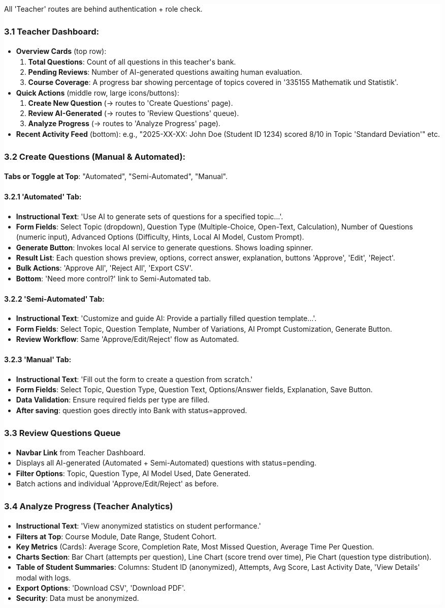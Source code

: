 All 'Teacher' routes are behind authentication + role check.

### 3.1 Teacher Dashboard:
- **Overview Cards** (top row):
  1. **Total Questions**: Count of all questions in this teacher's bank.
  2. **Pending Reviews**: Number of AI-generated questions awaiting human evaluation.
  3. **Course Coverage**: A progress bar showing percentage of topics covered in '335155 Mathematik und Statistik'.
- **Quick Actions** (middle row, large icons/buttons):
  1. **Create New Question** (→ routes to 'Create Questions' page).
  2. **Review AI-Generated** (→ routes to 'Review Questions' queue).
  3. **Analyze Progress** (→ routes to 'Analyze Progress' page).
- **Recent Activity Feed** (bottom): e.g., "2025-XX-XX: John Doe (Student ID 1234) scored 8/10 in Topic 'Standard Deviation'" etc.

### 3.2 Create Questions (Manual & Automated):

**Tabs or Toggle at Top**: "Automated", "Semi-Automated", "Manual".

#### 3.2.1 'Automated' Tab:
- **Instructional Text**: 'Use AI to generate sets of questions for a specified topic...'.
- **Form Fields**: Select Topic (dropdown), Question Type (Multiple-Choice, Open-Text, Calculation), Number of Questions (numeric input), Advanced Options (Difficulty, Hints, Local AI Model, Custom Prompt).
- **Generate Button**: Invokes local AI service to generate questions. Shows loading spinner.
- **Result List**: Each question shows preview, options, correct answer, explanation, buttons 'Approve', 'Edit', 'Reject'.
- **Bulk Actions**: 'Approve All', 'Reject All', 'Export CSV'.
- **Bottom**: 'Need more control?' link to Semi-Automated tab.

#### 3.2.2 'Semi-Automated' Tab:
- **Instructional Text**: 'Customize and guide AI: Provide a partially filled question template...'.
- **Form Fields**: Select Topic, Question Template, Number of Variations, AI Prompt Customization, Generate Button.
- **Review Workflow**: Same 'Approve/Edit/Reject' flow as Automated.

#### 3.2.3 'Manual' Tab:
- **Instructional Text**: 'Fill out the form to create a question from scratch.'
- **Form Fields**: Select Topic, Question Type, Question Text, Options/Answer fields, Explanation, Save Button.
- **Data Validation**: Ensure required fields per type are filled.
- **After saving**: question goes directly into Bank with status=approved.

### 3.3 Review Questions Queue
- **Navbar Link** from Teacher Dashboard.
- Displays all AI-generated (Automated + Semi-Automated) questions with status=pending.
- **Filter Options**: Topic, Question Type, AI Model Used, Date Generated.
- Batch actions and individual 'Approve/Edit/Reject' as before.

### 3.4 Analyze Progress (Teacher Analytics)
- **Instructional Text**: 'View anonymized statistics on student performance.'
- **Filters at Top**: Course Module, Date Range, Student Cohort.
- **Key Metrics** (Cards): Average Score, Completion Rate, Most Missed Question, Average Time Per Question.
- **Charts Section**: Bar Chart (attempts per question), Line Chart (score trend over time), Pie Chart (question type distribution).
- **Table of Student Summaries**: Columns: Student ID (anonymized), Attempts, Avg Score, Last Activity Date, 'View Details' modal with logs.
- **Export Options**: 'Download CSV', 'Download PDF'.
- **Security**: Data must be anonymized.
